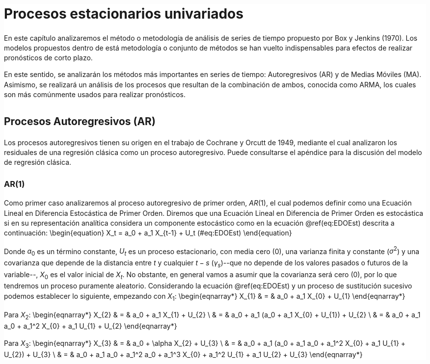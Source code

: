 # Procesos estacionarios univariados

En este capítulo analizaremos el método o metodología de análisis de series de tiempo propuesto por Box y Jenkins (1970). Los modelos propuestos dentro de está metodología o conjunto de métodos se han vuelto indispensables para efectos de realizar pronósticos de corto plazo.

En este sentido, se analizarán los métodos más importantes en series de tiempo: Autoregresivos (AR) y de Medias Móviles (MA). Asimismo, se realizará un análisis de los procesos que resultan de la combinación de ambos, conocida como ARMA, los cuales son más comúnmente usados para realizar pronósticos.

## Procesos Autoregresivos (AR)

Los procesos autoregresivos tienen su origen en el trabajo de Cochrane y Orcutt de 1949, mediante el cual analizaron los residuales de una regresión clásica como un proceso autoregresivo. Puede consultarse el apéndice para la discusión del modelo de regresión clásica.

### AR(1)

Como primer caso analizaremos al proceso autoregresivo de primer orden, $AR(1)$, el cual podemos definir como una Ecuación Lineal en Diferencia Estocástica de Primer Orden. Diremos que una Ecuación Lineal en Diferencia de Primer Orden es estocástica si en su representación analítica considera un componente estocástico como en la ecuación \@ref(eq:EDOEst) descrita a continuación:
\begin{equation}
    X_t = a_0 + a_1 X_{t-1} + U_t
    (\#eq:EDOEst)
\end{equation}

Donde $a_0$ es un término constante, $U_t$ es un proceso estacionario, con media cero (0), una varianza finita y constante ($\sigma^2$) y una covarianza que depende de la distancia entre $t$ y cualquier $t-s$ ($\gamma_s$)--que no depende de los valores pasados o futuros de la variable--, $X_0$ es el valor inicial de $X_t$. No obstante, en general vamos a asumir que la covarianza será cero (0), por lo que tendremos un proceso puramente aleatorio. Considerando la ecuación \@ref(eq:EDOEst) y un proceso de sustitución sucesivo podemos establecer lo siguiente, empezando con $X_1$:
\begin{eqnarray*}
    X_{1} & = & a_0 + a_1 X_{0} + U_{1}
\end{eqnarray*}

Para $X_2$:
\begin{eqnarray*}
X_{2} & = & a_0 + a_1 X_{1} + U_{2} \\
    & = & a_0 + a_1 (a_0 + a_1 X_{0} + U_{1}) + U_{2} \\
    & = & a_0 + a_1 a_0 + a_1^2 X_{0} + a_1 U_{1} + U_{2}
\end{eqnarray*}

Para $X_3$:
\begin{eqnarray*}
X_{3} & = & a_0 + \alpha X_{2} + U_{3} \\
    & = & a_0 + a_1 (a_0 + a_1 a_0 + a_1^2 X_{0} + a_1 U_{1} + U_{2}) + U_{3} \\
    & = & a_0 + a_1 a_0 + a_1^2 a_0 + a_1^3 X_{0} + a_1^2 U_{1} + a_1 U_{2} + U_{3}
\end{eqnarray*}
